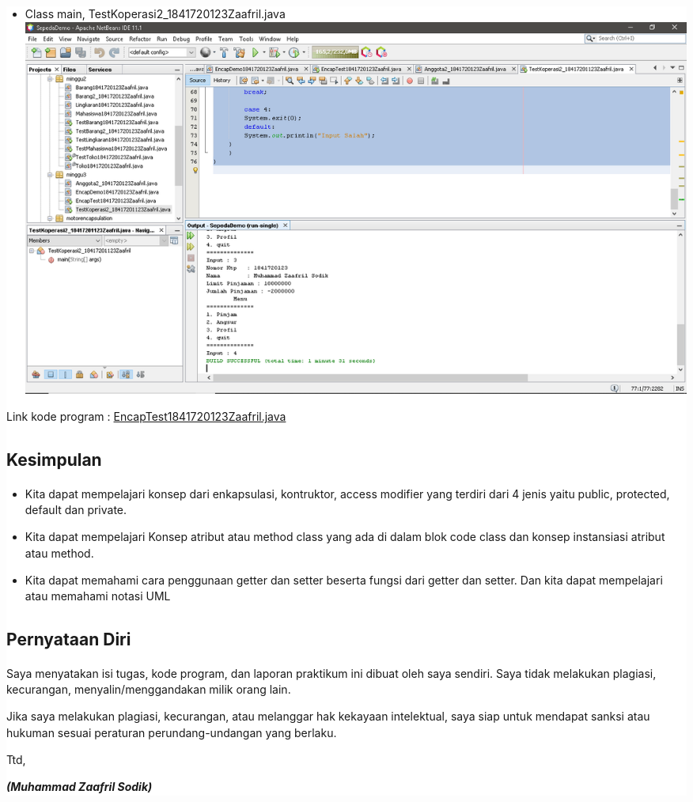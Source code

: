 - Class main, TestKoperasi2_1841720123Zaafril.java
![contoh screenshot](img/TK34.PNG)

Link kode program : [EncapTest1841720123Zaafril.java](../../src/3_Enkapsulasi/Test2_1841720123Zaafril.java)

## Kesimpulan

- Kita dapat mempelajari konsep dari enkapsulasi, kontruktor, access modifier yang terdiri dari 4 jenis yaitu public, protected, default dan private. 

- Kita dapat mempelajari Konsep atribut atau method class yang ada di dalam blok code class dan konsep instansiasi atribut atau method. 

- Kita dapat memahami cara penggunaan getter dan setter beserta fungsi dari getter dan setter. Dan kita dapat mempelajari atau memahami notasi UML

## Pernyataan Diri

Saya menyatakan isi tugas, kode program, dan laporan praktikum ini dibuat oleh saya sendiri. Saya tidak melakukan plagiasi, kecurangan, menyalin/menggandakan milik orang lain.

Jika saya melakukan plagiasi, kecurangan, atau melanggar hak kekayaan intelektual, saya siap untuk mendapat sanksi atau hukuman sesuai peraturan perundang-undangan yang berlaku.

Ttd,

***(Muhammad Zaafril Sodik)***
